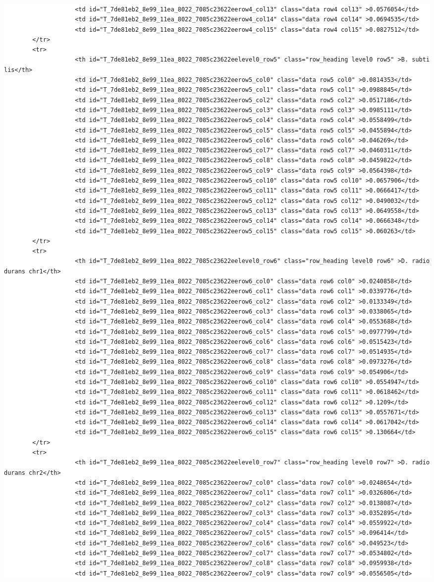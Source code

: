                         <td id="T_7de81eb2_8e99_11ea_8022_7085c23622eerow4_col13" class="data row4 col13" >0.0576054</td>
                        <td id="T_7de81eb2_8e99_11ea_8022_7085c23622eerow4_col14" class="data row4 col14" >0.0694535</td>
                        <td id="T_7de81eb2_8e99_11ea_8022_7085c23622eerow4_col15" class="data row4 col15" >0.0827512</td>
            </tr>
            <tr>
                        <th id="T_7de81eb2_8e99_11ea_8022_7085c23622eelevel0_row5" class="row_heading level0 row5" >B. subtilis</th>
                        <td id="T_7de81eb2_8e99_11ea_8022_7085c23622eerow5_col0" class="data row5 col0" >0.0814353</td>
                        <td id="T_7de81eb2_8e99_11ea_8022_7085c23622eerow5_col1" class="data row5 col1" >0.0988845</td>
                        <td id="T_7de81eb2_8e99_11ea_8022_7085c23622eerow5_col2" class="data row5 col2" >0.0517186</td>
                        <td id="T_7de81eb2_8e99_11ea_8022_7085c23622eerow5_col3" class="data row5 col3" >0.0985111</td>
                        <td id="T_7de81eb2_8e99_11ea_8022_7085c23622eerow5_col4" class="data row5 col4" >0.0558499</td>
                        <td id="T_7de81eb2_8e99_11ea_8022_7085c23622eerow5_col5" class="data row5 col5" >0.0455894</td>
                        <td id="T_7de81eb2_8e99_11ea_8022_7085c23622eerow5_col6" class="data row5 col6" >0.046269</td>
                        <td id="T_7de81eb2_8e99_11ea_8022_7085c23622eerow5_col7" class="data row5 col7" >0.0460311</td>
                        <td id="T_7de81eb2_8e99_11ea_8022_7085c23622eerow5_col8" class="data row5 col8" >0.0459822</td>
                        <td id="T_7de81eb2_8e99_11ea_8022_7085c23622eerow5_col9" class="data row5 col9" >0.0564398</td>
                        <td id="T_7de81eb2_8e99_11ea_8022_7085c23622eerow5_col10" class="data row5 col10" >0.0657906</td>
                        <td id="T_7de81eb2_8e99_11ea_8022_7085c23622eerow5_col11" class="data row5 col11" >0.0666417</td>
                        <td id="T_7de81eb2_8e99_11ea_8022_7085c23622eerow5_col12" class="data row5 col12" >0.0490032</td>
                        <td id="T_7de81eb2_8e99_11ea_8022_7085c23622eerow5_col13" class="data row5 col13" >0.0649558</td>
                        <td id="T_7de81eb2_8e99_11ea_8022_7085c23622eerow5_col14" class="data row5 col14" >0.0666348</td>
                        <td id="T_7de81eb2_8e99_11ea_8022_7085c23622eerow5_col15" class="data row5 col15" >0.060263</td>
            </tr>
            <tr>
                        <th id="T_7de81eb2_8e99_11ea_8022_7085c23622eelevel0_row6" class="row_heading level0 row6" >D. radiodurans chr1</th>
                        <td id="T_7de81eb2_8e99_11ea_8022_7085c23622eerow6_col0" class="data row6 col0" >0.0240858</td>
                        <td id="T_7de81eb2_8e99_11ea_8022_7085c23622eerow6_col1" class="data row6 col1" >0.0339776</td>
                        <td id="T_7de81eb2_8e99_11ea_8022_7085c23622eerow6_col2" class="data row6 col2" >0.0133349</td>
                        <td id="T_7de81eb2_8e99_11ea_8022_7085c23622eerow6_col3" class="data row6 col3" >0.0338065</td>
                        <td id="T_7de81eb2_8e99_11ea_8022_7085c23622eerow6_col4" class="data row6 col4" >0.0553688</td>
                        <td id="T_7de81eb2_8e99_11ea_8022_7085c23622eerow6_col5" class="data row6 col5" >0.0977799</td>
                        <td id="T_7de81eb2_8e99_11ea_8022_7085c23622eerow6_col6" class="data row6 col6" >0.0515423</td>
                        <td id="T_7de81eb2_8e99_11ea_8022_7085c23622eerow6_col7" class="data row6 col7" >0.0514935</td>
                        <td id="T_7de81eb2_8e99_11ea_8022_7085c23622eerow6_col8" class="data row6 col8" >0.0973276</td>
                        <td id="T_7de81eb2_8e99_11ea_8022_7085c23622eerow6_col9" class="data row6 col9" >0.054906</td>
                        <td id="T_7de81eb2_8e99_11ea_8022_7085c23622eerow6_col10" class="data row6 col10" >0.0554947</td>
                        <td id="T_7de81eb2_8e99_11ea_8022_7085c23622eerow6_col11" class="data row6 col11" >0.0618462</td>
                        <td id="T_7de81eb2_8e99_11ea_8022_7085c23622eerow6_col12" class="data row6 col12" >0.1209</td>
                        <td id="T_7de81eb2_8e99_11ea_8022_7085c23622eerow6_col13" class="data row6 col13" >0.0557671</td>
                        <td id="T_7de81eb2_8e99_11ea_8022_7085c23622eerow6_col14" class="data row6 col14" >0.0617042</td>
                        <td id="T_7de81eb2_8e99_11ea_8022_7085c23622eerow6_col15" class="data row6 col15" >0.130664</td>
            </tr>
            <tr>
                        <th id="T_7de81eb2_8e99_11ea_8022_7085c23622eelevel0_row7" class="row_heading level0 row7" >D. radiodurans chr2</th>
                        <td id="T_7de81eb2_8e99_11ea_8022_7085c23622eerow7_col0" class="data row7 col0" >0.0248654</td>
                        <td id="T_7de81eb2_8e99_11ea_8022_7085c23622eerow7_col1" class="data row7 col1" >0.0326806</td>
                        <td id="T_7de81eb2_8e99_11ea_8022_7085c23622eerow7_col2" class="data row7 col2" >0.0138087</td>
                        <td id="T_7de81eb2_8e99_11ea_8022_7085c23622eerow7_col3" class="data row7 col3" >0.0352895</td>
                        <td id="T_7de81eb2_8e99_11ea_8022_7085c23622eerow7_col4" class="data row7 col4" >0.0559922</td>
                        <td id="T_7de81eb2_8e99_11ea_8022_7085c23622eerow7_col5" class="data row7 col5" >0.096414</td>
                        <td id="T_7de81eb2_8e99_11ea_8022_7085c23622eerow7_col6" class="data row7 col6" >0.049523</td>
                        <td id="T_7de81eb2_8e99_11ea_8022_7085c23622eerow7_col7" class="data row7 col7" >0.0534802</td>
                        <td id="T_7de81eb2_8e99_11ea_8022_7085c23622eerow7_col8" class="data row7 col8" >0.0959938</td>
                        <td id="T_7de81eb2_8e99_11ea_8022_7085c23622eerow7_col9" class="data row7 col9" >0.0556505</td>